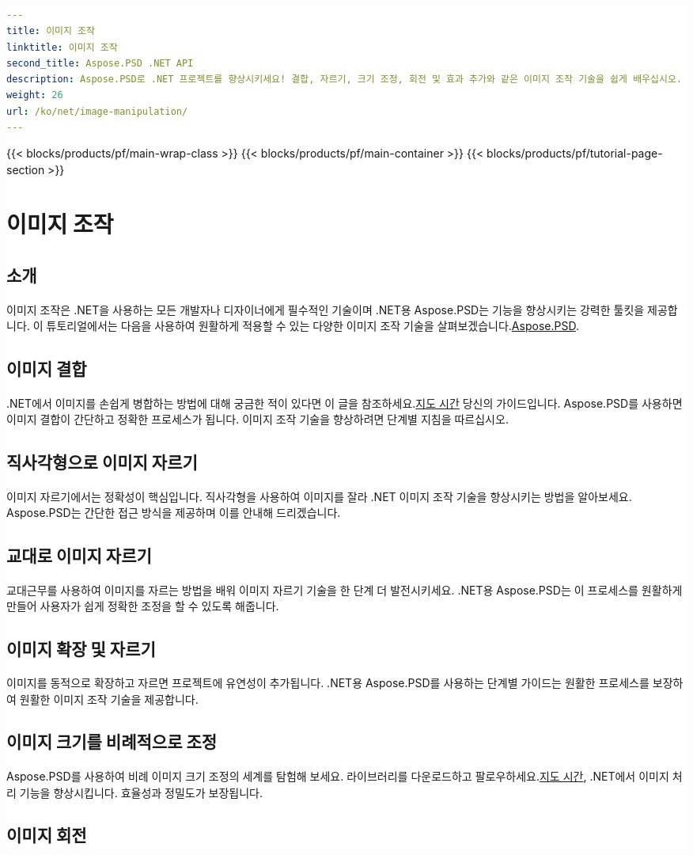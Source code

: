 ```yaml
---
title: 이미지 조작
linktitle: 이미지 조작
second_title: Aspose.PSD .NET API
description: Aspose.PSD로 .NET 프로젝트를 향상시키세요! 결합, 자르기, 크기 조정, 회전 및 효과 추가와 같은 이미지 조작 기술을 쉽게 배우십시오.
weight: 26
url: /ko/net/image-manipulation/
---
```


{{< blocks/products/pf/main-wrap-class >}}
{{< blocks/products/pf/main-container >}}
{{< blocks/products/pf/tutorial-page-section >}}

# 이미지 조작

## 소개

이미지 조작은 .NET을 사용하는 모든 개발자나 디자이너에게 필수적인 기술이며 .NET용 Aspose.PSD는 기능을 향상시키는 강력한 툴킷을 제공합니다. 이 튜토리얼에서는 다음을 사용하여 원활하게 적용할 수 있는 다양한 이미지 조작 기술을 살펴보겠습니다.[Aspose.PSD](https://www.aspose.com/products/psd).

## 이미지 결합

 .NET에서 이미지를 손쉽게 병합하는 방법에 대해 궁금한 적이 있다면 이 글을 참조하세요.[지도 시간](./combine-images/) 당신의 가이드입니다. Aspose.PSD를 사용하면 이미지 결합이 간단하고 정확한 프로세스가 됩니다. 이미지 조작 기술을 향상하려면 단계별 지침을 따르십시오.

## 직사각형으로 이미지 자르기

이미지 자르기에서는 정확성이 핵심입니다. 직사각형을 사용하여 이미지를 잘라 .NET 이미지 조작 기술을 향상시키는 방법을 알아보세요. Aspose.PSD는 간단한 접근 방식을 제공하며 이를 안내해 드리겠습니다.

## 교대로 이미지 자르기

교대근무를 사용하여 이미지를 자르는 방법을 배워 이미지 자르기 기술을 한 단계 더 발전시키세요. .NET용 Aspose.PSD는 이 프로세스를 원활하게 만들어 사용자가 쉽게 정확한 조정을 할 수 있도록 해줍니다.

## 이미지 확장 및 자르기

이미지를 동적으로 확장하고 자르면 프로젝트에 유연성이 추가됩니다. .NET용 Aspose.PSD를 사용하는 단계별 가이드는 원활한 프로세스를 보장하여 원활한 이미지 조작 기술을 제공합니다.

## 이미지 크기를 비례적으로 조정

 Aspose.PSD를 사용하여 비례 이미지 크기 조정의 세계를 탐험해 보세요. 라이브러리를 다운로드하고 팔로우하세요.[지도 시간](./resize-images-proportionally/), .NET에서 이미지 처리 기능을 향상시킵니다. 효율성과 정밀도가 보장됩니다.

## 이미지 회전
